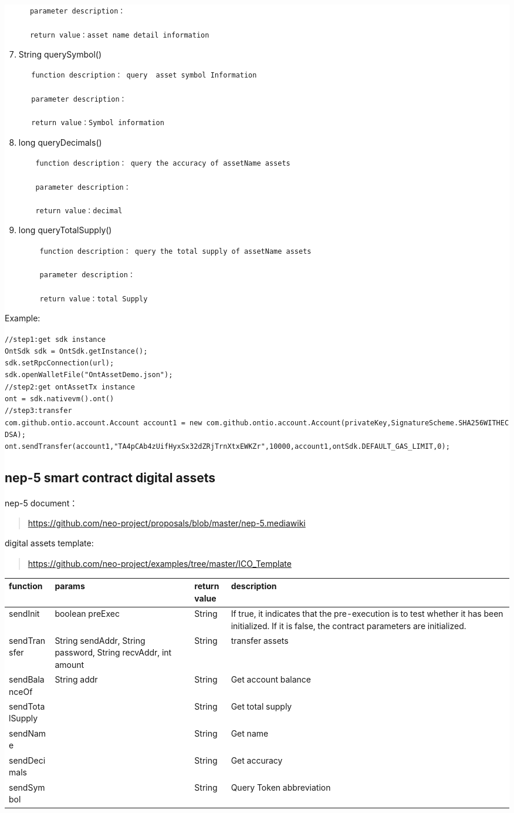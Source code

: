           parameter description：

          return value：asset name detail information

 7. String querySymbol()

           function description： query  asset symbol Information

           parameter description：

           return value：Symbol information

 8. long queryDecimals()

            function description： query the accuracy of assetName assets

            parameter description：

            return value：decimal

 9. long queryTotalSupply()

             function description： query the total supply of assetName assets

             parameter description：

             return value：total Supply


Example:

```
//step1:get sdk instance
OntSdk sdk = OntSdk.getInstance();
sdk.setRpcConnection(url);
sdk.openWalletFile("OntAssetDemo.json");
//step2:get ontAssetTx instance
ont = sdk.nativevm().ont()
//step3:transfer
com.github.ontio.account.Account account1 = new com.github.ontio.account.Account(privateKey,SignatureScheme.SHA256WITHECDSA);
ont.sendTransfer(account1,"TA4pCAb4zUifHyxSx32dZRjTrnXtxEWKZr",10000,account1,ontSdk.DEFAULT_GAS_LIMIT,0);
```

## nep-5 smart contract digital assets

nep-5 document：
>https://github.com/neo-project/proposals/blob/master/nep-5.mediawiki

digital assets template:
>https://github.com/neo-project/examples/tree/master/ICO_Template


|function|params|return value|description|
|:--|:--|:--|:--|
|sendInit    |boolean preExec|String|If true, it indicates that the pre-execution is to test whether it has been initialized. If it is false, the contract parameters are initialized.|
|sendTransfer|String sendAddr, String password, String recvAddr, int amount|String|transfer assets|
|sendBalanceOf|String addr|String|Get account balance|
|sendTotalSupply||String|Get total supply|
|sendName||String|Get name|
|sendDecimals||String|Get accuracy|
|sendSymbol||String|Query Token abbreviation|
